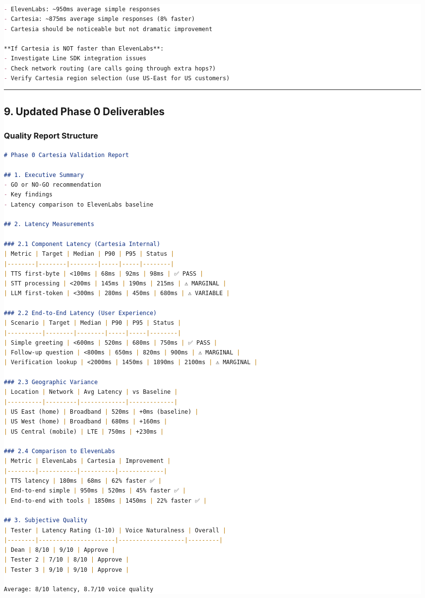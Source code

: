 ```markdown
- ElevenLabs: ~950ms average simple responses
- Cartesia: ~875ms average simple responses (8% faster)
- Cartesia should be noticeable but not dramatic improvement

**If Cartesia is NOT faster than ElevenLabs**:
- Investigate Line SDK integration issues
- Check network routing (are calls going through extra hops?)
- Verify Cartesia region selection (use US-East for US customers)
```

---

## 9. Updated Phase 0 Deliverables

### Quality Report Structure

```markdown
# Phase 0 Cartesia Validation Report

## 1. Executive Summary
- GO or NO-GO recommendation
- Key findings
- Latency comparison to ElevenLabs baseline

## 2. Latency Measurements

### 2.1 Component Latency (Cartesia Internal)
| Metric | Target | Median | P90 | P95 | Status |
|--------|--------|--------|-----|-----|--------|
| TTS first-byte | <100ms | 68ms | 92ms | 98ms | ✅ PASS |
| STT processing | <200ms | 145ms | 190ms | 215ms | ⚠️ MARGINAL |
| LLM first-token | <300ms | 280ms | 450ms | 680ms | ⚠️ VARIABLE |

### 2.2 End-to-End Latency (User Experience)
| Scenario | Target | Median | P90 | P95 | Status |
|----------|--------|--------|-----|-----|--------|
| Simple greeting | <600ms | 520ms | 680ms | 750ms | ✅ PASS |
| Follow-up question | <800ms | 650ms | 820ms | 900ms | ⚠️ MARGINAL |
| Verification lookup | <2000ms | 1450ms | 1890ms | 2100ms | ⚠️ MARGINAL |

### 2.3 Geographic Variance
| Location | Network | Avg Latency | vs Baseline |
|----------|---------|-------------|-------------|
| US East (home) | Broadband | 520ms | +0ms (baseline) |
| US West (home) | Broadband | 680ms | +160ms |
| US Central (mobile) | LTE | 750ms | +230ms |

### 2.4 Comparison to ElevenLabs
| Metric | ElevenLabs | Cartesia | Improvement |
|--------|-----------|----------|-------------|
| TTS latency | 180ms | 68ms | 62% faster ✅ |
| End-to-end simple | 950ms | 520ms | 45% faster ✅ |
| End-to-end with tools | 1850ms | 1450ms | 22% faster ✅ |

## 3. Subjective Quality
| Tester | Latency Rating (1-10) | Voice Naturalness | Overall |
|--------|----------------------|-------------------|---------|
| Dean | 8/10 | 9/10 | Approve |
| Tester 2 | 7/10 | 8/10 | Approve |
| Tester 3 | 9/10 | 9/10 | Approve |

Average: 8/10 latency, 8.7/10 voice quality

```